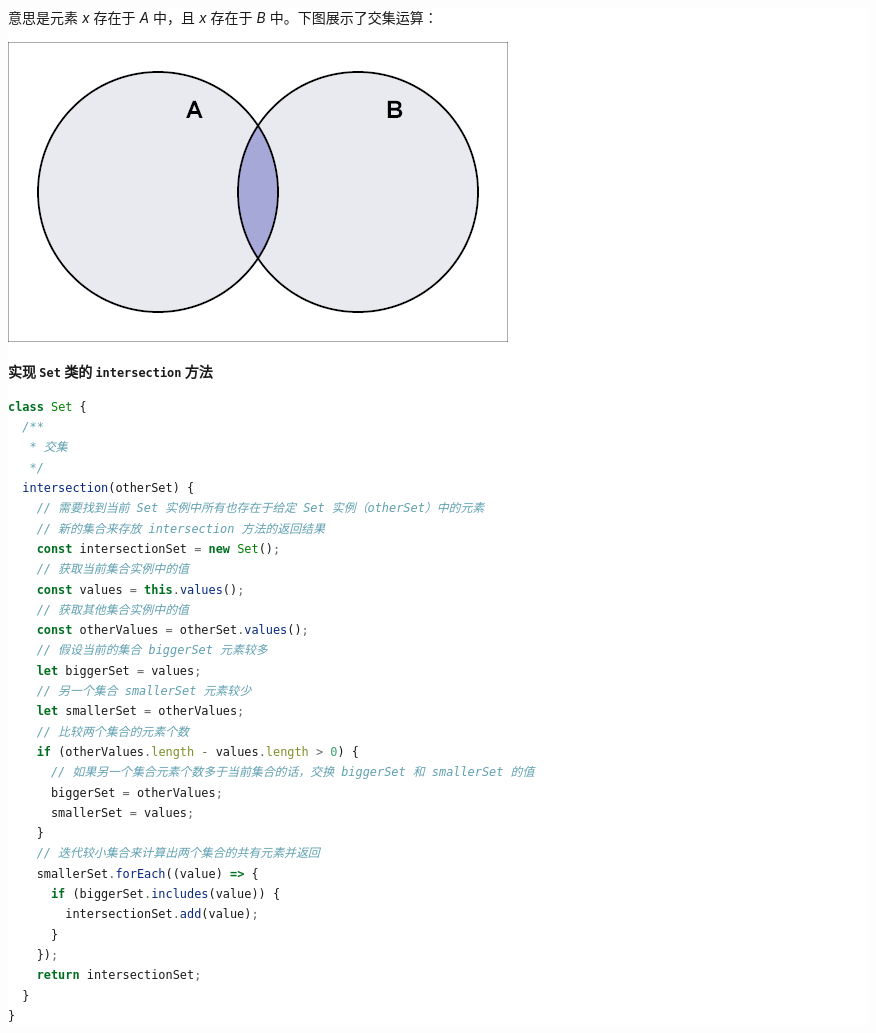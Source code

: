 意思是元素 _x_ 存在于 _A_ 中，且 _x_ 存在于 _B_ 中。下图展示了交集运算：

![交集](/img/set-intersection.png)

**实现 `Set` 类的 `intersection` 方法**

```js
class Set {
  /**
   * 交集
   */
  intersection(otherSet) {
    // 需要找到当前 Set 实例中所有也存在于给定 Set 实例（otherSet）中的元素
    // 新的集合来存放 intersection 方法的返回结果
    const intersectionSet = new Set();
    // 获取当前集合实例中的值
    const values = this.values();
    // 获取其他集合实例中的值
    const otherValues = otherSet.values();
    // 假设当前的集合 biggerSet 元素较多
    let biggerSet = values;
    // 另一个集合 smallerSet 元素较少
    let smallerSet = otherValues;
    // 比较两个集合的元素个数
    if (otherValues.length - values.length > 0) {
      // 如果另一个集合元素个数多于当前集合的话，交换 biggerSet 和 smallerSet 的值
      biggerSet = otherValues;
      smallerSet = values;
    }
    // 迭代较小集合来计算出两个集合的共有元素并返回
    smallerSet.forEach((value) => {
      if (biggerSet.includes(value)) {
        intersectionSet.add(value);
      }
    });
    return intersectionSet;
  }
}
```
